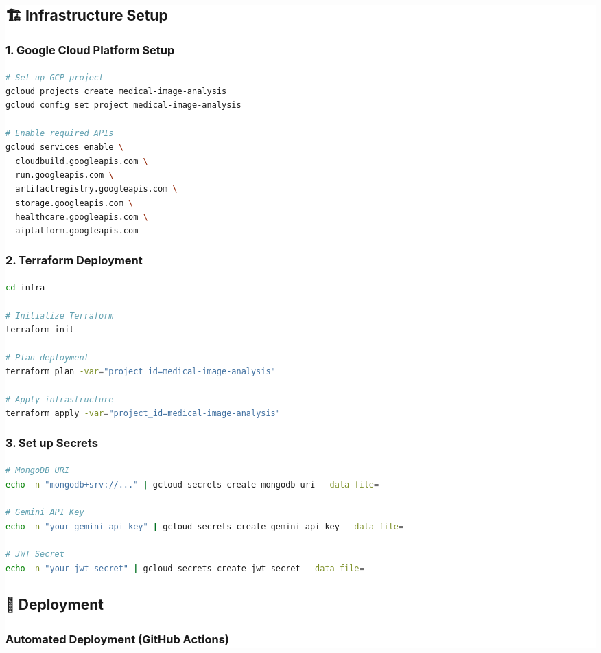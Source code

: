 ## 🏗️ Infrastructure Setup

### 1. Google Cloud Platform Setup

```bash
# Set up GCP project
gcloud projects create medical-image-analysis
gcloud config set project medical-image-analysis

# Enable required APIs
gcloud services enable \
  cloudbuild.googleapis.com \
  run.googleapis.com \
  artifactregistry.googleapis.com \
  storage.googleapis.com \
  healthcare.googleapis.com \
  aiplatform.googleapis.com
```

### 2. Terraform Deployment

```bash
cd infra

# Initialize Terraform
terraform init

# Plan deployment
terraform plan -var="project_id=medical-image-analysis"

# Apply infrastructure
terraform apply -var="project_id=medical-image-analysis"
```

### 3. Set up Secrets

```bash
# MongoDB URI
echo -n "mongodb+srv://..." | gcloud secrets create mongodb-uri --data-file=-

# Gemini API Key
echo -n "your-gemini-api-key" | gcloud secrets create gemini-api-key --data-file=-

# JWT Secret
echo -n "your-jwt-secret" | gcloud secrets create jwt-secret --data-file=-
```

## 🚢 Deployment

### Automated Deployment (GitHub Actions)
